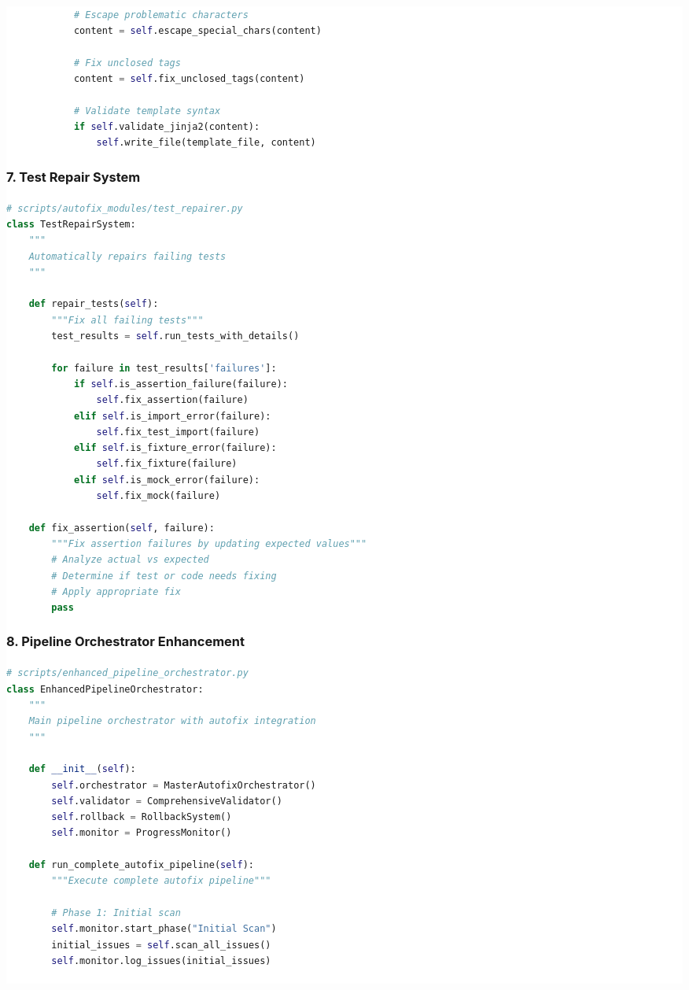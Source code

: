 ```python
            # Escape problematic characters
            content = self.escape_special_chars(content)
            
            # Fix unclosed tags
            content = self.fix_unclosed_tags(content)
            
            # Validate template syntax
            if self.validate_jinja2(content):
                self.write_file(template_file, content)
```

### 7. Test Repair System
```python
# scripts/autofix_modules/test_repairer.py
class TestRepairSystem:
    """
    Automatically repairs failing tests
    """
    
    def repair_tests(self):
        """Fix all failing tests"""
        test_results = self.run_tests_with_details()
        
        for failure in test_results['failures']:
            if self.is_assertion_failure(failure):
                self.fix_assertion(failure)
            elif self.is_import_error(failure):
                self.fix_test_import(failure)
            elif self.is_fixture_error(failure):
                self.fix_fixture(failure)
            elif self.is_mock_error(failure):
                self.fix_mock(failure)
    
    def fix_assertion(self, failure):
        """Fix assertion failures by updating expected values"""
        # Analyze actual vs expected
        # Determine if test or code needs fixing
        # Apply appropriate fix
        pass
```

### 8. Pipeline Orchestrator Enhancement
```python
# scripts/enhanced_pipeline_orchestrator.py
class EnhancedPipelineOrchestrator:
    """
    Main pipeline orchestrator with autofix integration
    """
    
    def __init__(self):
        self.orchestrator = MasterAutofixOrchestrator()
        self.validator = ComprehensiveValidator()
        self.rollback = RollbackSystem()
        self.monitor = ProgressMonitor()
    
    def run_complete_autofix_pipeline(self):
        """Execute complete autofix pipeline"""
        
        # Phase 1: Initial scan
        self.monitor.start_phase("Initial Scan")
        initial_issues = self.scan_all_issues()
        self.monitor.log_issues(initial_issues)
        
```